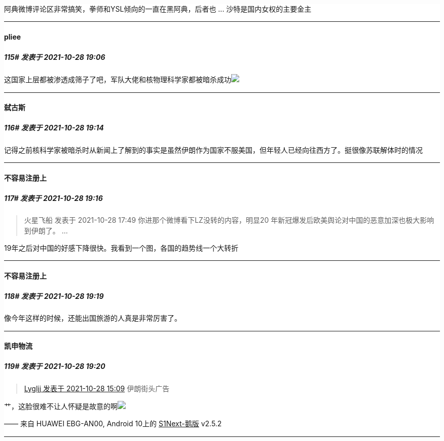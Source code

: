 
阿典微博评论区非常搞笑，拳师和YSL倾向的一直在黑阿典，后者也 ...</blockquote>
沙特是国内女权的主要金主


*****

####  pliee  
##### 115#       发表于 2021-10-28 19:06


这国家上层都被渗透成筛子了吧，军队大佬和核物理科学家都被暗杀成功<img src="https://static.saraba1st.com/image/smiley/face2017/049.png" referrerpolicy="no-referrer">


*****

####  弑古斯  
##### 116#       发表于 2021-10-28 19:14


记得之前核科学家被暗杀时从新闻上了解到的事实是虽然伊朗作为国家不服美国，但年轻人已经向往西方了。挺很像苏联解体时的情况


*****

####  不容易注册上  
##### 117#       发表于 2021-10-28 19:16


<blockquote>火星飞船 发表于 2021-10-28 17:49
你进那个微博看下LZ没转的内容，明显20 年新冠爆发后欧美舆论对中国的恶意加深也极大影响到伊朗了。 ...</blockquote>
19年之后对中国的好感下降很快。我看到一个图，各国的趋势线一个大转折


*****

####  不容易注册上  
##### 118#       发表于 2021-10-28 19:19


像今年这样的时候，还能出国旅游的人真是非常厉害了。


*****

####  凯申物流  
##### 119#       发表于 2021-10-28 19:20


<blockquote><a href="httphttps://bbs.saraba1st.com/2b/forum.php?mod=redirect&amp;goto=findpost&amp;pid=53313346&amp;ptid=2034403" target="_blank">Lygljj 发表于 2021-10-28 15:09</a>
伊朗街头广告</blockquote>
艹，这脸很难不让人怀疑是故意的啊<img src="https://static.saraba1st.com/image/smiley/face2017/001.png" referrerpolicy="no-referrer">

—— 来自 HUAWEI EBG-AN00, Android 10上的 [S1Next-鹅版](https://github.com/ykrank/S1-Next/releases) v2.5.2


*****
